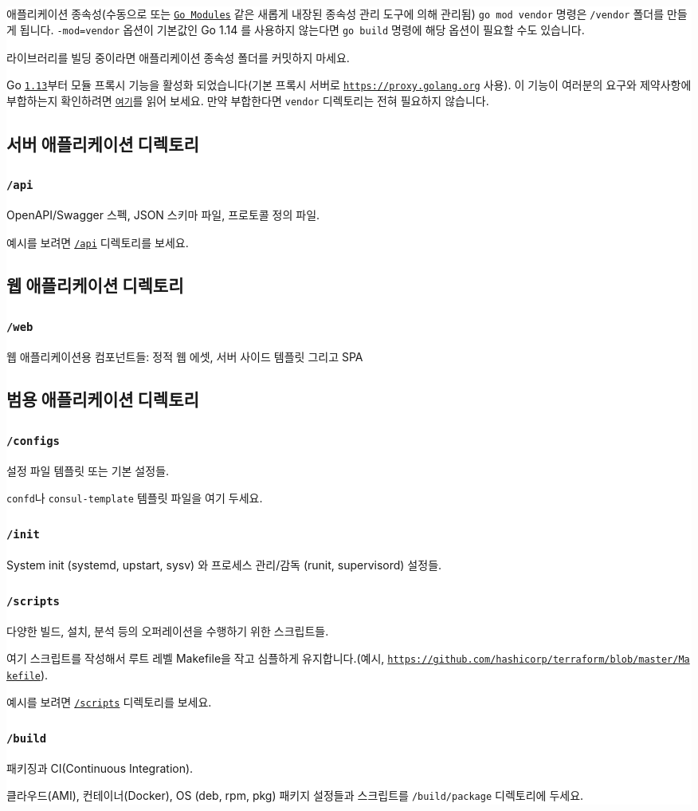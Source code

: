 애플리케이션 종속성(수동으로 또는 [`Go Modules`](https://github.com/golang/go/wiki/Modules) 같은 새롭게 내장된 종속성 관리 도구에 의해 관리됨)
`go mod vendor` 명령은 `/vendor` 폴더를 만들게 됩니다.
`-mod=vendor` 옵션이 기본값인 Go 1.14 를 사용하지 않는다면 `go build` 명령에 해당 옵션이 필요할 수도 있습니다.

라이브러리를 빌딩 중이라면 애플리케이션 종속성 폴더를 커밋하지 마세요.

Go [`1.13`](https://golang.org/doc/go1.13#modules)부터 모듈 프록시 기능을 활성화 되었습니다(기본 프록시 서버로 [`https://proxy.golang.org`](https://proxy.golang.org) 사용). 
이 기능이 여러분의 요구와 제약사항에 부합하는지 확인하려면 [`여기`](https://blog.golang.org/module-mirror-launch)를 읽어 보세요.
만약 부합한다면 `vendor` 디렉토리는 전혀 필요하지 않습니다.

## 서버 애플리케이션 디렉토리

### `/api`


OpenAPI/Swagger 스펙, JSON 스키마 파일, 프로토콜 정의 파일.

예시를 보려면 [`/api`](api/README.md) 디렉토리를 보세요.

## 웹 애플리케이션 디렉토리

### `/web`

웹 애플리케이션용 컴포넌트들: 정적 웹 에셋, 서버 사이드 템플릿 그리고 SPA

## 범용 애플리케이션 디렉토리 

### `/configs`

설정 파일 템플릿 또는 기본 설정들.

`confd`나 `consul-template` 템플릿 파일을 여기 두세요. 

### `/init`

System init (systemd, upstart, sysv) 와 프로세스 관리/감독 (runit, supervisord) 설정들.

### `/scripts`

다양한 빌드, 설치, 분석 등의 오퍼레이션을 수행하기 위한 스크립트들.

여기 스크립트를 작성해서 루트 레벨 Makefile을 작고 심플하게 유지합니다.(예시, [`https://github.com/hashicorp/terraform/blob/master/Makefile`](https://github.com/hashicorp/terraform/blob/master/Makefile)).

예시를 보려면 [`/scripts`](scripts/README.md) 디렉토리를 보세요.

### `/build`

패키징과 CI(Continuous Integration).

클라우드(AMI), 컨테이너(Docker), OS (deb, rpm, pkg) 패키지 설정들과 스크립트를 `/build/package` 디렉토리에 두세요.
